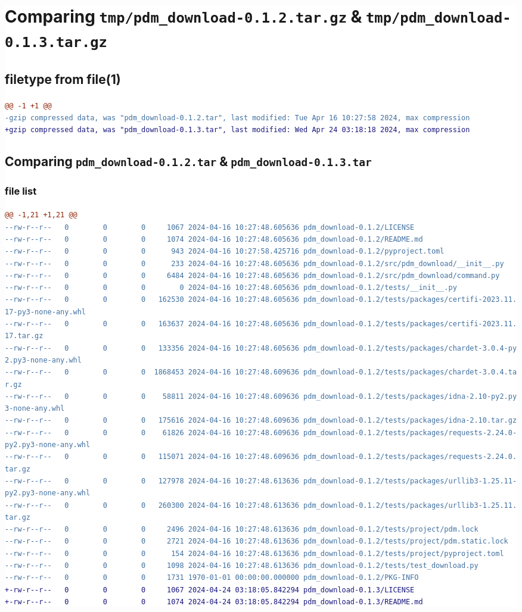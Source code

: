 # Comparing `tmp/pdm_download-0.1.2.tar.gz` & `tmp/pdm_download-0.1.3.tar.gz`

## filetype from file(1)

```diff
@@ -1 +1 @@
-gzip compressed data, was "pdm_download-0.1.2.tar", last modified: Tue Apr 16 10:27:58 2024, max compression
+gzip compressed data, was "pdm_download-0.1.3.tar", last modified: Wed Apr 24 03:18:18 2024, max compression
```

## Comparing `pdm_download-0.1.2.tar` & `pdm_download-0.1.3.tar`

### file list

```diff
@@ -1,21 +1,21 @@
--rw-r--r--   0        0        0     1067 2024-04-16 10:27:48.605636 pdm_download-0.1.2/LICENSE
--rw-r--r--   0        0        0     1074 2024-04-16 10:27:48.605636 pdm_download-0.1.2/README.md
--rw-r--r--   0        0        0      943 2024-04-16 10:27:58.425716 pdm_download-0.1.2/pyproject.toml
--rw-r--r--   0        0        0      233 2024-04-16 10:27:48.605636 pdm_download-0.1.2/src/pdm_download/__init__.py
--rw-r--r--   0        0        0     6484 2024-04-16 10:27:48.605636 pdm_download-0.1.2/src/pdm_download/command.py
--rw-r--r--   0        0        0        0 2024-04-16 10:27:48.605636 pdm_download-0.1.2/tests/__init__.py
--rw-r--r--   0        0        0   162530 2024-04-16 10:27:48.605636 pdm_download-0.1.2/tests/packages/certifi-2023.11.17-py3-none-any.whl
--rw-r--r--   0        0        0   163637 2024-04-16 10:27:48.605636 pdm_download-0.1.2/tests/packages/certifi-2023.11.17.tar.gz
--rw-r--r--   0        0        0   133356 2024-04-16 10:27:48.605636 pdm_download-0.1.2/tests/packages/chardet-3.0.4-py2.py3-none-any.whl
--rw-r--r--   0        0        0  1868453 2024-04-16 10:27:48.609636 pdm_download-0.1.2/tests/packages/chardet-3.0.4.tar.gz
--rw-r--r--   0        0        0    58811 2024-04-16 10:27:48.609636 pdm_download-0.1.2/tests/packages/idna-2.10-py2.py3-none-any.whl
--rw-r--r--   0        0        0   175616 2024-04-16 10:27:48.609636 pdm_download-0.1.2/tests/packages/idna-2.10.tar.gz
--rw-r--r--   0        0        0    61826 2024-04-16 10:27:48.609636 pdm_download-0.1.2/tests/packages/requests-2.24.0-py2.py3-none-any.whl
--rw-r--r--   0        0        0   115071 2024-04-16 10:27:48.609636 pdm_download-0.1.2/tests/packages/requests-2.24.0.tar.gz
--rw-r--r--   0        0        0   127978 2024-04-16 10:27:48.613636 pdm_download-0.1.2/tests/packages/urllib3-1.25.11-py2.py3-none-any.whl
--rw-r--r--   0        0        0   260300 2024-04-16 10:27:48.613636 pdm_download-0.1.2/tests/packages/urllib3-1.25.11.tar.gz
--rw-r--r--   0        0        0     2496 2024-04-16 10:27:48.613636 pdm_download-0.1.2/tests/project/pdm.lock
--rw-r--r--   0        0        0     2721 2024-04-16 10:27:48.613636 pdm_download-0.1.2/tests/project/pdm.static.lock
--rw-r--r--   0        0        0      154 2024-04-16 10:27:48.613636 pdm_download-0.1.2/tests/project/pyproject.toml
--rw-r--r--   0        0        0     1098 2024-04-16 10:27:48.613636 pdm_download-0.1.2/tests/test_download.py
--rw-r--r--   0        0        0     1731 1970-01-01 00:00:00.000000 pdm_download-0.1.2/PKG-INFO
+-rw-r--r--   0        0        0     1067 2024-04-24 03:18:05.842294 pdm_download-0.1.3/LICENSE
+-rw-r--r--   0        0        0     1074 2024-04-24 03:18:05.842294 pdm_download-0.1.3/README.md
```